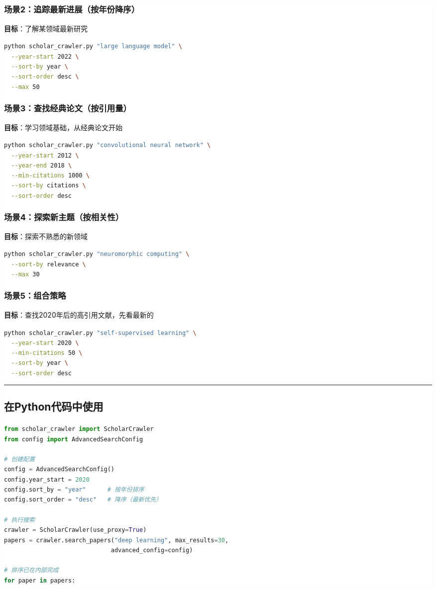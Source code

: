 ### 场景2：追踪最新进展（按年份降序）

**目标**：了解某领域最新研究

```bash
python scholar_crawler.py "large language model" \
  --year-start 2022 \
  --sort-by year \
  --sort-order desc \
  --max 50
```

### 场景3：查找经典论文（按引用量）

**目标**：学习领域基础，从经典论文开始

```bash
python scholar_crawler.py "convolutional neural network" \
  --year-start 2012 \
  --year-end 2018 \
  --min-citations 1000 \
  --sort-by citations \
  --sort-order desc
```

### 场景4：探索新主题（按相关性）

**目标**：探索不熟悉的新领域

```bash
python scholar_crawler.py "neuromorphic computing" \
  --sort-by relevance \
  --max 30
```

### 场景5：组合策略

**目标**：查找2020年后的高引用文献，先看最新的

```bash
python scholar_crawler.py "self-supervised learning" \
  --year-start 2020 \
  --min-citations 50 \
  --sort-by year \
  --sort-order desc
```

---

## 在Python代码中使用

```python
from scholar_crawler import ScholarCrawler
from config import AdvancedSearchConfig

# 创建配置
config = AdvancedSearchConfig()
config.year_start = 2020
config.sort_by = "year"      # 按年份排序
config.sort_order = "desc"   # 降序（最新优先）

# 执行搜索
crawler = ScholarCrawler(use_proxy=True)
papers = crawler.search_papers("deep learning", max_results=30, 
                              advanced_config=config)

# 排序已在内部完成
for paper in papers:
```